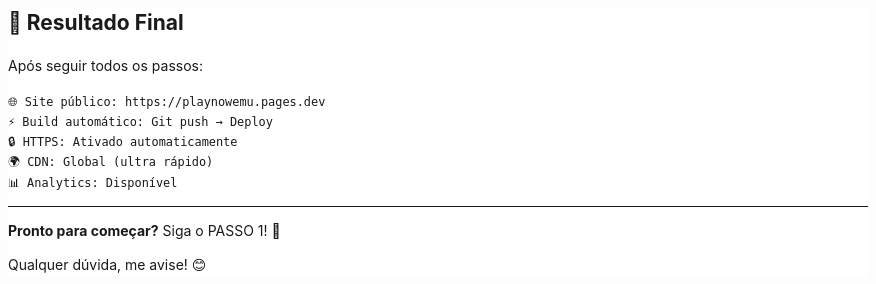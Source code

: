 
## 🎉 Resultado Final

Após seguir todos os passos:

```
🌐 Site público: https://playnowemu.pages.dev
⚡ Build automático: Git push → Deploy
🔒 HTTPS: Ativado automaticamente
🌍 CDN: Global (ultra rápido)
📊 Analytics: Disponível
```

---

**Pronto para começar?** Siga o PASSO 1! 🚀

Qualquer dúvida, me avise! 😊
